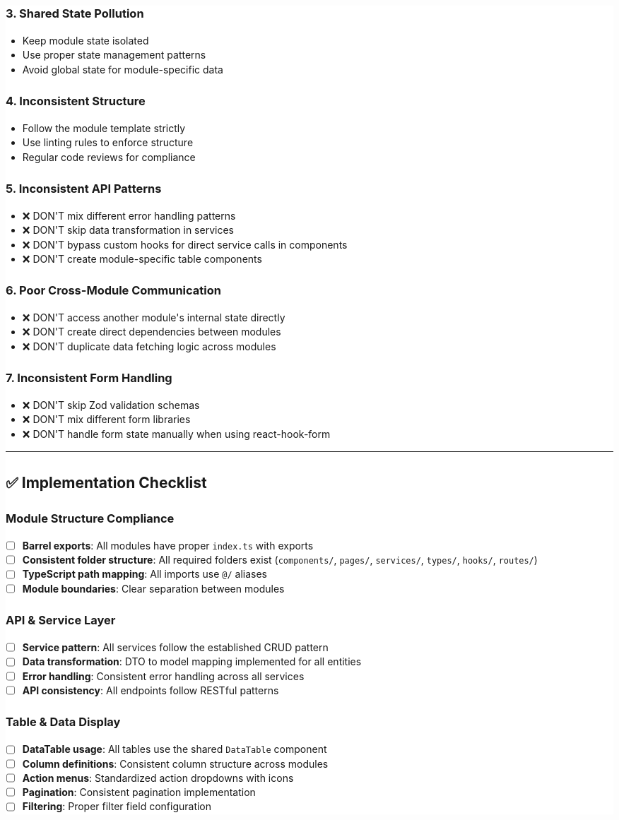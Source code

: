 ### 3. Shared State Pollution
- Keep module state isolated
- Use proper state management patterns
- Avoid global state for module-specific data

### 4. Inconsistent Structure
- Follow the module template strictly
- Use linting rules to enforce structure
- Regular code reviews for compliance

### 5. Inconsistent API Patterns
- ❌ DON'T mix different error handling patterns
- ❌ DON'T skip data transformation in services
- ❌ DON'T bypass custom hooks for direct service calls in components
- ❌ DON'T create module-specific table components

### 6. Poor Cross-Module Communication
- ❌ DON'T access another module's internal state directly
- ❌ DON'T create direct dependencies between modules
- ❌ DON'T duplicate data fetching logic across modules

### 7. Inconsistent Form Handling
- ❌ DON'T skip Zod validation schemas
- ❌ DON'T mix different form libraries
- ❌ DON'T handle form state manually when using react-hook-form

---

## ✅ Implementation Checklist

### Module Structure Compliance
- [ ] **Barrel exports**: All modules have proper `index.ts` with exports
- [ ] **Consistent folder structure**: All required folders exist (`components/`, `pages/`, `services/`, `types/`, `hooks/`, `routes/`)
- [ ] **TypeScript path mapping**: All imports use `@/` aliases
- [ ] **Module boundaries**: Clear separation between modules

### API & Service Layer
- [ ] **Service pattern**: All services follow the established CRUD pattern
- [ ] **Data transformation**: DTO to model mapping implemented for all entities
- [ ] **Error handling**: Consistent error handling across all services
- [ ] **API consistency**: All endpoints follow RESTful patterns

### Table & Data Display
- [ ] **DataTable usage**: All tables use the shared `DataTable` component
- [ ] **Column definitions**: Consistent column structure across modules
- [ ] **Action menus**: Standardized action dropdowns with icons
- [ ] **Pagination**: Consistent pagination implementation
- [ ] **Filtering**: Proper filter field configuration
